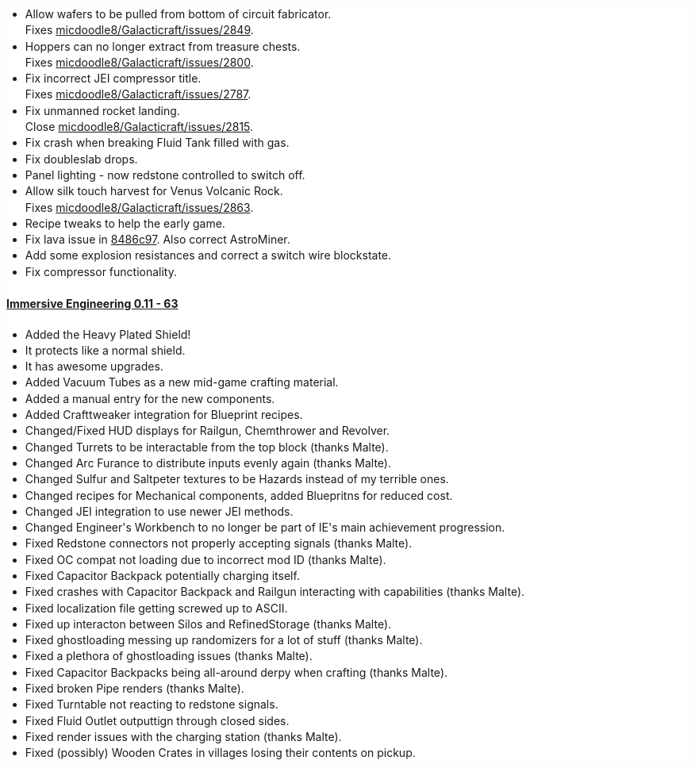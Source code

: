 - Allow wafers to be pulled from bottom of circuit fabricator.   
  Fixes [micdoodle8/Galacticraft/issues/2849](https://github.com/micdoodle8/Galacticraft/issues/2849).
- Hoppers can no longer extract from treasure chests.   
Fixes [micdoodle8/Galacticraft/issues/2800](https://github.com/micdoodle8/Galacticraft/issues/2800).
- Fix incorrect JEI compressor title.   
  Fixes [micdoodle8/Galacticraft/issues/2787](https://github.com/micdoodle8/Galacticraft/issues/2787).
- Fix unmanned rocket landing.  
  Close [micdoodle8/Galacticraft/issues/2815](https://github.com/micdoodle8/Galacticraft/issues/2815).
- Fix crash when breaking Fluid Tank filled with gas.
- Fix doubleslab drops.
- Panel lighting - now redstone controlled to switch off.
- Allow silk touch harvest for Venus Volcanic Rock.   
  Fixes [micdoodle8/Galacticraft/issues/2863](https://github.com/micdoodle8/Galacticraft/issues/2863).
- Recipe tweaks to help the early game.
- Fix lava issue in [8486c97](https://github.com/micdoodle8/Galacticraft/commit/8486c975beaff1931ec5b3a35c824efc14693e67). Also correct AstroMiner.
- Add some explosion resistances and correct a switch wire blockstate.
- Fix compressor functionality.

#### [Immersive Engineering 0.11 - 63](https://minecraft.curseforge.com/projects/immersive-engineering/files/2443553)

- Added the Heavy Plated Shield!
 - It protects like a normal shield.
 - It has awesome upgrades.
- Added Vacuum Tubes as a new mid-game crafting material.
- Added a manual entry for the new components.
- Added Crafttweaker integration for Blueprint recipes.
- Changed/Fixed HUD displays for Railgun, Chemthrower and Revolver.
- Changed Turrets to be interactable from the top block \(thanks Malte\).
- Changed Arc Furance to distribute inputs evenly again \(thanks Malte\).
- Changed Sulfur and Saltpeter textures to be Hazards instead of my terrible ones.
- Changed recipes for Mechanical components, added Bluepritns for reduced cost.
- Changed JEI integration to use newer JEI methods.
- Changed Engineer's Workbench to no longer be part of IE's main achievement progression.
- Fixed Redstone connectors not properly accepting signals \(thanks Malte\).
- Fixed OC compat not loading due to incorrect mod ID \(thanks Malte\).
- Fixed Capacitor Backpack potentially charging itself.
- Fixed crashes with Capacitor Backpack and Railgun interacting with capabilities \(thanks Malte\).
- Fixed localization file getting screwed up to ASCII.
- Fixed up interacton between Silos and RefinedStorage \(thanks Malte\).
- Fixed ghostloading messing up randomizers for a lot of stuff \(thanks Malte\).
- Fixed a plethora of ghostloading issues \(thanks Malte\).
- Fixed Capacitor Backpacks being all-around derpy when crafting \(thanks Malte\).
- Fixed broken Pipe renders \(thanks Malte\).
- Fixed Turntable not reacting to redstone signals.
- Fixed Fluid Outlet outputtign through closed sides.
- Fixed render issues with the charging station \(thanks Malte\).
- Fixed \(possibly\) Wooden Crates in villages losing their contents on pickup.

